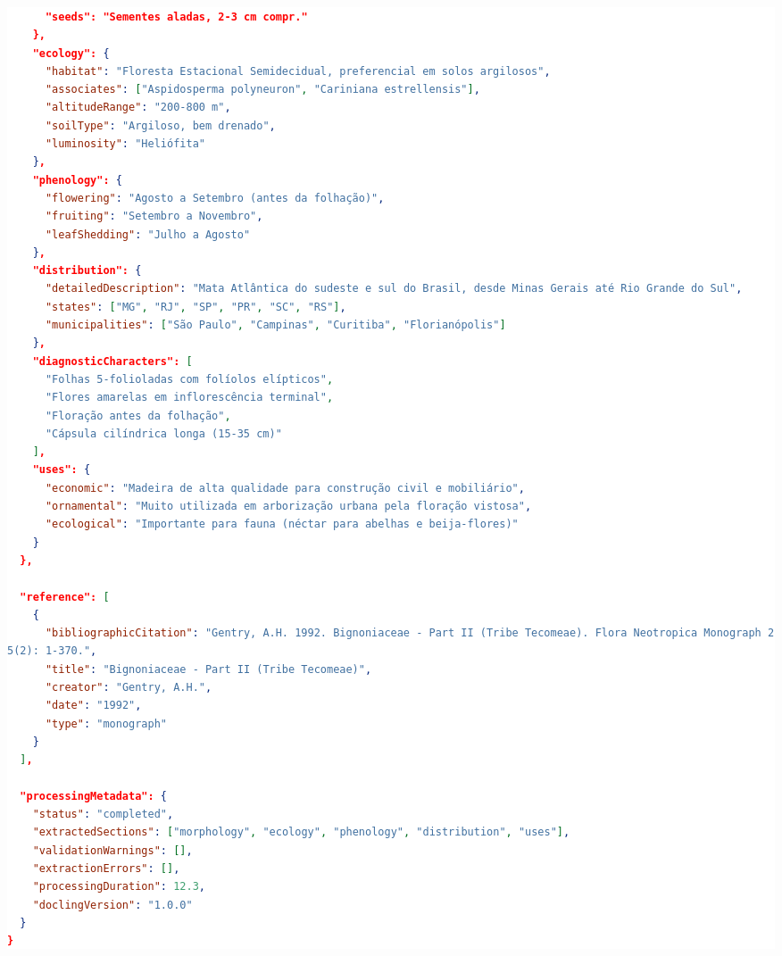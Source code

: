 ```json
      "seeds": "Sementes aladas, 2-3 cm compr."
    },
    "ecology": {
      "habitat": "Floresta Estacional Semidecidual, preferencial em solos argilosos",
      "associates": ["Aspidosperma polyneuron", "Cariniana estrellensis"],
      "altitudeRange": "200-800 m",
      "soilType": "Argiloso, bem drenado",
      "luminosity": "Heliófita"
    },
    "phenology": {
      "flowering": "Agosto a Setembro (antes da folhação)",
      "fruiting": "Setembro a Novembro",
      "leafShedding": "Julho a Agosto"
    },
    "distribution": {
      "detailedDescription": "Mata Atlântica do sudeste e sul do Brasil, desde Minas Gerais até Rio Grande do Sul",
      "states": ["MG", "RJ", "SP", "PR", "SC", "RS"],
      "municipalities": ["São Paulo", "Campinas", "Curitiba", "Florianópolis"]
    },
    "diagnosticCharacters": [
      "Folhas 5-folioladas com folíolos elípticos",
      "Flores amarelas em inflorescência terminal",
      "Floração antes da folhação",
      "Cápsula cilíndrica longa (15-35 cm)"
    ],
    "uses": {
      "economic": "Madeira de alta qualidade para construção civil e mobiliário",
      "ornamental": "Muito utilizada em arborização urbana pela floração vistosa",
      "ecological": "Importante para fauna (néctar para abelhas e beija-flores)"
    }
  },

  "reference": [
    {
      "bibliographicCitation": "Gentry, A.H. 1992. Bignoniaceae - Part II (Tribe Tecomeae). Flora Neotropica Monograph 25(2): 1-370.",
      "title": "Bignoniaceae - Part II (Tribe Tecomeae)",
      "creator": "Gentry, A.H.",
      "date": "1992",
      "type": "monograph"
    }
  ],

  "processingMetadata": {
    "status": "completed",
    "extractedSections": ["morphology", "ecology", "phenology", "distribution", "uses"],
    "validationWarnings": [],
    "extractionErrors": [],
    "processingDuration": 12.3,
    "doclingVersion": "1.0.0"
  }
}
```
